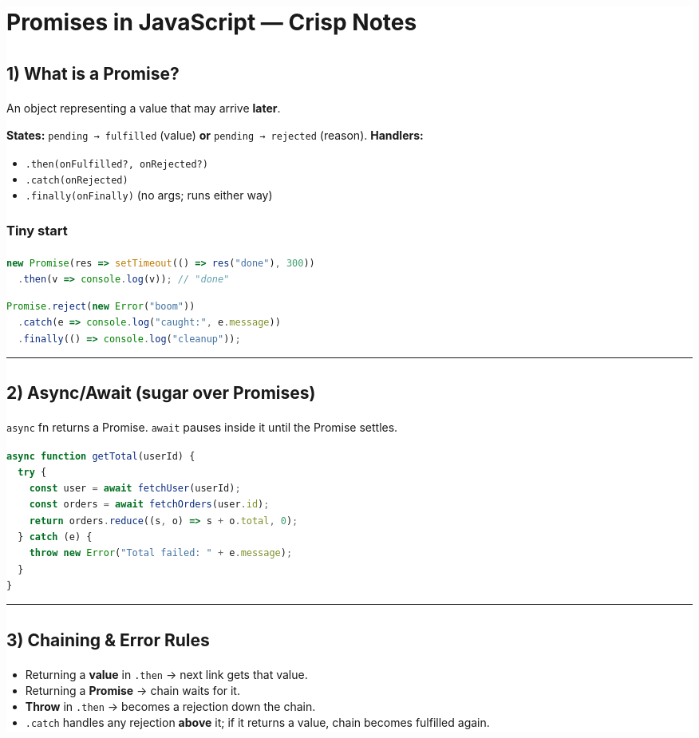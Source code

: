 # Promises in JavaScript — Crisp Notes

## 1) What is a Promise?

An object representing a value that may arrive **later**.

**States:** `pending → fulfilled` (value) **or** `pending → rejected` (reason).
**Handlers:**

* `.then(onFulfilled?, onRejected?)`
* `.catch(onRejected)`
* `.finally(onFinally)` (no args; runs either way)

### Tiny start

```js
new Promise(res => setTimeout(() => res("done"), 300))
  .then(v => console.log(v)); // "done"
```

```js
Promise.reject(new Error("boom"))
  .catch(e => console.log("caught:", e.message))
  .finally(() => console.log("cleanup"));
```

---

## 2) Async/Await (sugar over Promises)

`async` fn returns a Promise. `await` pauses inside it until the Promise settles.

```js
async function getTotal(userId) {
  try {
    const user = await fetchUser(userId);
    const orders = await fetchOrders(user.id);
    return orders.reduce((s, o) => s + o.total, 0);
  } catch (e) {
    throw new Error("Total failed: " + e.message);
  }
}
```

---

## 3) Chaining & Error Rules

* Returning a **value** in `.then` → next link gets that value.
* Returning a **Promise** → chain waits for it.
* **Throw** in `.then` → becomes a rejection down the chain.
* `.catch` handles any rejection **above** it; if it returns a value, chain becomes fulfilled again.
